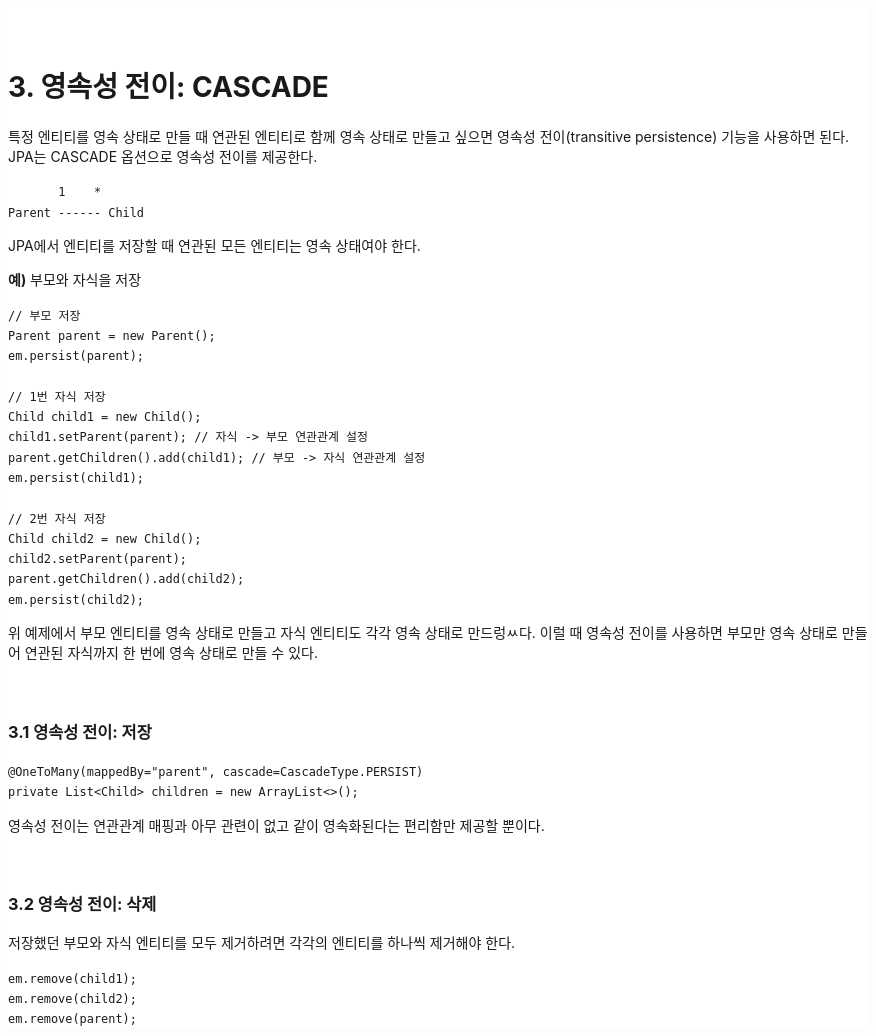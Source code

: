 
<br />       


# 3. 영속성 전이: CASCADE    
특정 엔티티를 영속 상태로 만들 때 연관된 엔티티로 함께 영속 상태로 만들고 싶으면 영속성 전이(transitive persistence) 기능을 사용하면 된다.   
JPA는 CASCADE 옵션으로 영속성 전이를 제공한다.    

```
       1    * 
Parent ------ Child 
```


JPA에서 엔티티를 저장할 때 연관된 모든 엔티티는 영속 상태여야 한다.   

**예)** 부모와 자식을 저장   
```
// 부모 저장
Parent parent = new Parent();
em.persist(parent);

// 1번 자식 저장 
Child child1 = new Child();
child1.setParent(parent); // 자식 -> 부모 연관관계 설정 
parent.getChildren().add(child1); // 부모 -> 자식 연관관계 설정 
em.persist(child1);

// 2번 자식 저장 
Child child2 = new Child();
child2.setParent(parent); 
parent.getChildren().add(child2); 
em.persist(child2);
```


위 예제에서 부모 엔티티를 영속 상태로 만들고 자식 엔티티도 각각 영속 상태로 만드렁ㅆ다. 
이럴 때 영속성 전이를 사용하면 부모만 영속 상태로 만들어 연관된 자식까지 한 번에 영속 상태로 만들 수 있다.    

<br />     

### 3.1 영속성 전이: 저장      
```
@OneToMany(mappedBy="parent", cascade=CascadeType.PERSIST)
private List<Child> children = new ArrayList<>(); 
```

영속성 전이는 연관관계 매핑과 아무 관련이 없고 같이 영속화된다는 편리함만 제공할 뿐이다.      

<br />     


### 3.2 영속성 전이: 삭제    
저장했던 부모와 자식 엔티티를 모두 제거하려면 각각의 엔티티를 하나씩 제거해야 한다.   

```
em.remove(child1);
em.remove(child2);
em.remove(parent);
```
